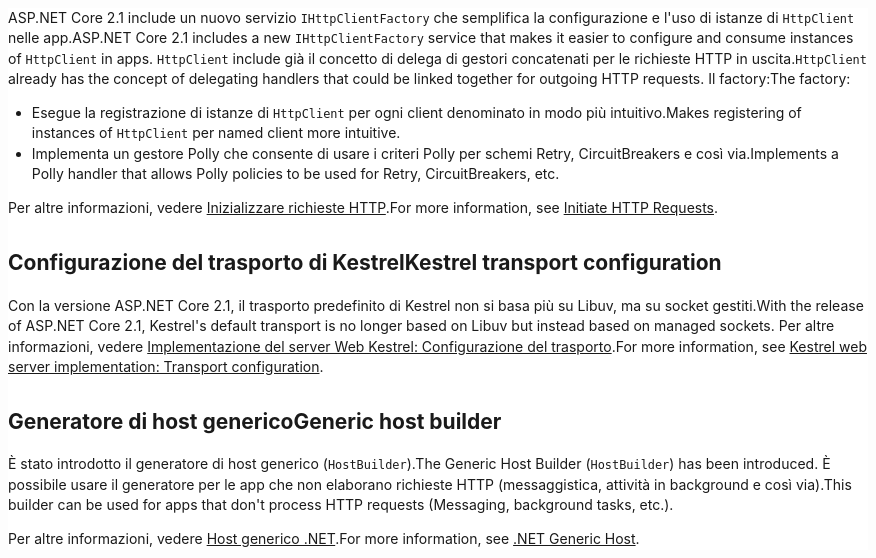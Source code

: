 <span data-ttu-id="f4fc5-179">ASP.NET Core 2.1 include un nuovo servizio `IHttpClientFactory` che semplifica la configurazione e l'uso di istanze di `HttpClient` nelle app.</span><span class="sxs-lookup"><span data-stu-id="f4fc5-179">ASP.NET Core 2.1 includes a new `IHttpClientFactory` service that makes it easier to configure and consume instances of `HttpClient` in apps.</span></span> <span data-ttu-id="f4fc5-180">`HttpClient` include già il concetto di delega di gestori concatenati per le richieste HTTP in uscita.</span><span class="sxs-lookup"><span data-stu-id="f4fc5-180">`HttpClient` already has the concept of delegating handlers that could be linked together for outgoing HTTP requests.</span></span> <span data-ttu-id="f4fc5-181">Il factory:</span><span class="sxs-lookup"><span data-stu-id="f4fc5-181">The factory:</span></span>

* <span data-ttu-id="f4fc5-182">Esegue la registrazione di istanze di `HttpClient` per ogni client denominato in modo più intuitivo.</span><span class="sxs-lookup"><span data-stu-id="f4fc5-182">Makes registering of instances of `HttpClient` per named client more intuitive.</span></span>
* <span data-ttu-id="f4fc5-183">Implementa un gestore Polly che consente di usare i criteri Polly per schemi Retry, CircuitBreakers e così via.</span><span class="sxs-lookup"><span data-stu-id="f4fc5-183">Implements a Polly handler that allows Polly policies to be used for Retry, CircuitBreakers, etc.</span></span>

<span data-ttu-id="f4fc5-184">Per altre informazioni, vedere [Inizializzare richieste HTTP](xref:fundamentals/http-requests).</span><span class="sxs-lookup"><span data-stu-id="f4fc5-184">For more information, see [Initiate HTTP Requests](xref:fundamentals/http-requests).</span></span>

## <a name="kestrel-transport-configuration"></a><span data-ttu-id="f4fc5-185">Configurazione del trasporto di Kestrel</span><span class="sxs-lookup"><span data-stu-id="f4fc5-185">Kestrel transport configuration</span></span>

<span data-ttu-id="f4fc5-186">Con la versione ASP.NET Core 2.1, il trasporto predefinito di Kestrel non si basa più su Libuv, ma su socket gestiti.</span><span class="sxs-lookup"><span data-stu-id="f4fc5-186">With the release of ASP.NET Core 2.1, Kestrel's default transport is no longer based on Libuv but instead based on managed sockets.</span></span> <span data-ttu-id="f4fc5-187">Per altre informazioni, vedere [Implementazione del server Web Kestrel: Configurazione del trasporto](xref:fundamentals/servers/kestrel#transport-configuration).</span><span class="sxs-lookup"><span data-stu-id="f4fc5-187">For more information, see [Kestrel web server implementation: Transport configuration](xref:fundamentals/servers/kestrel#transport-configuration).</span></span>

## <a name="generic-host-builder"></a><span data-ttu-id="f4fc5-188">Generatore di host generico</span><span class="sxs-lookup"><span data-stu-id="f4fc5-188">Generic host builder</span></span>

<span data-ttu-id="f4fc5-189">È stato introdotto il generatore di host generico (`HostBuilder`).</span><span class="sxs-lookup"><span data-stu-id="f4fc5-189">The Generic Host Builder (`HostBuilder`) has been introduced.</span></span> <span data-ttu-id="f4fc5-190">È possibile usare il generatore per le app che non elaborano richieste HTTP (messaggistica, attività in background e così via).</span><span class="sxs-lookup"><span data-stu-id="f4fc5-190">This builder can be used for apps that don't process HTTP requests (Messaging, background tasks, etc.).</span></span>

<span data-ttu-id="f4fc5-191">Per altre informazioni, vedere [Host generico .NET](xref:fundamentals/host/generic-host).</span><span class="sxs-lookup"><span data-stu-id="f4fc5-191">For more information, see [.NET Generic Host](xref:fundamentals/host/generic-host).</span></span>
